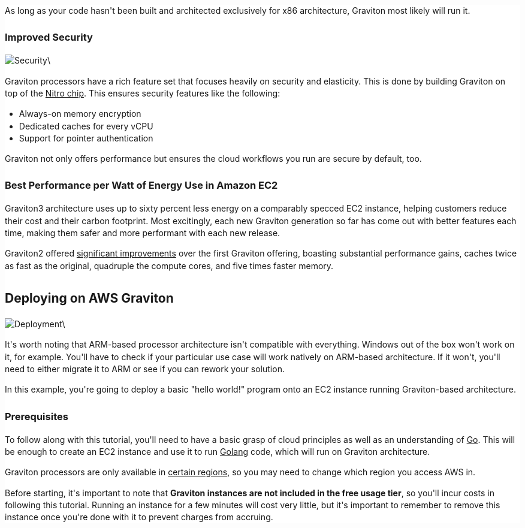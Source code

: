 As long as your code hasn't been built and architected exclusively for x86 architecture, Graviton most likely will run it.

### Improved Security

![Security]({{site.images}}{{page.slug}}/security.jpg)\

Graviton processors have a rich feature set that focuses heavily on security and elasticity. This is done by building Graviton on top of the [Nitro chip](https://aws.amazon.com/ec2/nitro/). This ensures security features like the following:

- Always-on memory encryption
- Dedicated caches for every vCPU
- Support for pointer authentication

Graviton not only offers performance but ensures the cloud workflows you run are secure by default, too.

### Best Performance per Watt of Energy Use in Amazon EC2

Graviton3 architecture uses up to sixty percent less energy on a comparably specced EC2 instance, helping customers reduce their cost and their carbon footprint. Most excitingly, each new Graviton generation so far has come out with better features each time, making them safer and more performant with each new release.

Graviton2 offered [significant improvements](https://www.justaftermidnight247.com/insights/everything-you-need-to-know-about-aws-graviton2/) over the first Graviton offering, boasting substantial performance gains, caches twice as fast as the original, quadruple the compute cores, and five times faster memory.

## Deploying on AWS Graviton

![Deployment]({{site.images}}{{page.slug}}/deployment.png)\

It's worth noting that ARM-based processor architecture isn't compatible with everything. Windows out of the box won't work on it, for example. You'll have to check if your particular use case will work natively on ARM-based architecture. If it won't, you'll need to either migrate it to ARM or see if you can rework your solution.

In this example, you're going to deploy a basic "hello world!" program onto an EC2 instance running Graviton-based architecture.

### Prerequisites

To follow along with this tutorial, you'll need to have a basic grasp of cloud principles as well as an understanding of [Go](https://go.dev/). This will be enough to create an EC2 instance and use it to run [Golang](/blog/top-3-resources-to-learn-golang-in-2021) code, which will run on Graviton architecture.

Graviton processors are only available in [certain regions](https://aws.amazon.com/ec2/graviton), so you may need to change which region you access AWS in.

Before starting, it's important to note that **Graviton instances are not included in the free usage tier**, so you'll incur costs in following this tutorial. Running an instance for a few minutes will cost very little, but it's important to remember to remove this instance once you're done with it to prevent charges from accruing.
